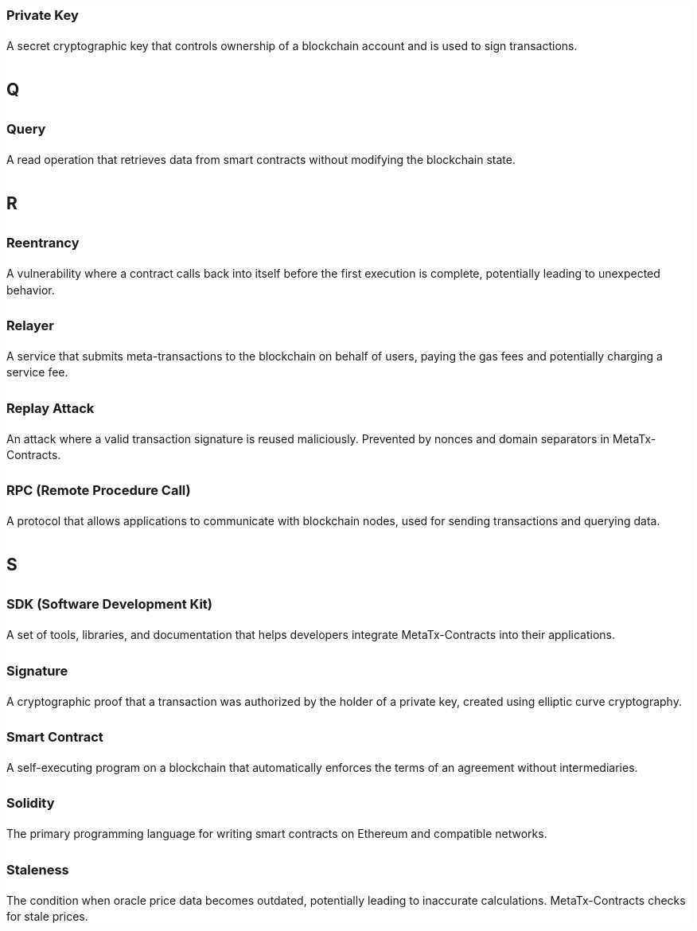 ### Private Key
A secret cryptographic key that controls ownership of a blockchain account and is used to sign transactions.

## Q

### Query
A read operation that retrieves data from smart contracts without modifying the blockchain state.

## R

### Reentrancy
A vulnerability where a contract calls back into itself before the first execution is complete, potentially leading to unexpected behavior.

### Relayer
A service that submits meta-transactions to the blockchain on behalf of users, paying the gas fees and potentially charging a service fee.

### Replay Attack
An attack where a valid transaction signature is reused maliciously. Prevented by nonces and domain separators in MetaTx-Contracts.

### RPC (Remote Procedure Call)
A protocol that allows applications to communicate with blockchain nodes, used for sending transactions and querying data.

## S

### SDK (Software Development Kit)
A set of tools, libraries, and documentation that helps developers integrate MetaTx-Contracts into their applications.

### Signature
A cryptographic proof that a transaction was authorized by the holder of a private key, created using elliptic curve cryptography.

### Smart Contract
A self-executing program on a blockchain that automatically enforces the terms of an agreement without intermediaries.

### Solidity
The primary programming language for writing smart contracts on Ethereum and compatible networks.

### Staleness
The condition when oracle price data becomes outdated, potentially leading to inaccurate calculations. MetaTx-Contracts checks for stale prices.
